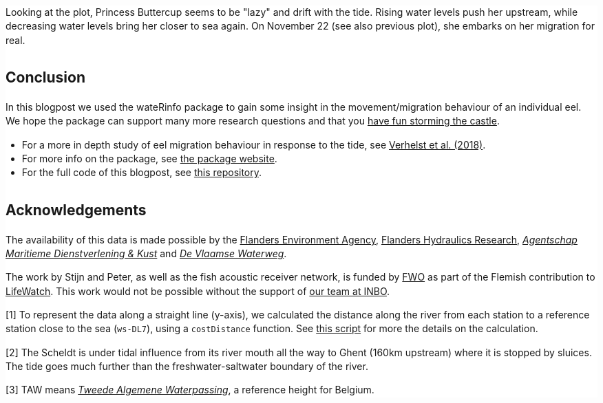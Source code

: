 Looking at the plot, Princess Buttercup seems to be "lazy" and drift with the tide. Rising water levels push her upstream, while decreasing water levels bring her closer to sea again. On November 22 (see also previous plot), she embarks on her migration for real.

Conclusion
----------

In this blogpost we used the wateRinfo package to gain some insight in the movement/migration behaviour of an individual eel. We hope the package can support many more research questions and that you [have fun storming the castle](https://www.imdb.com/title/tt0093779/quotes/qt0482745).

-   For a more in depth study of eel migration behaviour in response to the tide, see [Verhelst et al. (2018)](https://doi.org/10.1016/j.ecss.2018.08.025).
-   For more info on the package, see [the package website](https://ropensci.github.io/wateRinfo/).
-   For the full code of this blogpost, see [this repository](https://github.com/stijnvanhoey/waterinfo-tidal-eel).

Acknowledgements
----------------

The availability of this data is made possible by the [Flanders Environment Agency](https://en.vmm.be/), [Flanders Hydraulics Research](https://www.waterbouwkundiglaboratorium.be/en/home), [_Agentschap Maritieme Dienstverlening & Kust_](http://www.agentschapmdk.be/) and [_De Vlaamse Waterweg_](https://www.vlaamsewaterweg.be/).

The work by Stijn and Peter, as well as the fish acoustic receiver network, is funded by [FWO](https://www.fwo.be/) as part of the Flemish contribution to [LifeWatch](http://www.lifewatch.be/). This work would not be possible without the support of [our team at INBO](https://twitter.com/lifewatchinbo).


[1] To represent the data along a straight line (y-axis), we calculated the distance along the river from each station to a reference station close to the sea (`ws-DL7`), using a `costDistance` function. See [this script](https://github.com/stijnvanhoey/waterinfo-tidal-eel/blob/master/src/stations_distances.ipynb) for more the details on the calculation.

[2] The Scheldt is under tidal influence from its river mouth all the way to Ghent (160km upstream) where it is stopped by sluices. The tide goes much further than the freshwater-saltwater boundary of the river.

[3] TAW means [*Tweede Algemene Waterpassing*](https://nl.wikipedia.org/wiki/Tweede_Algemene_Waterpassing), a reference height for Belgium.
